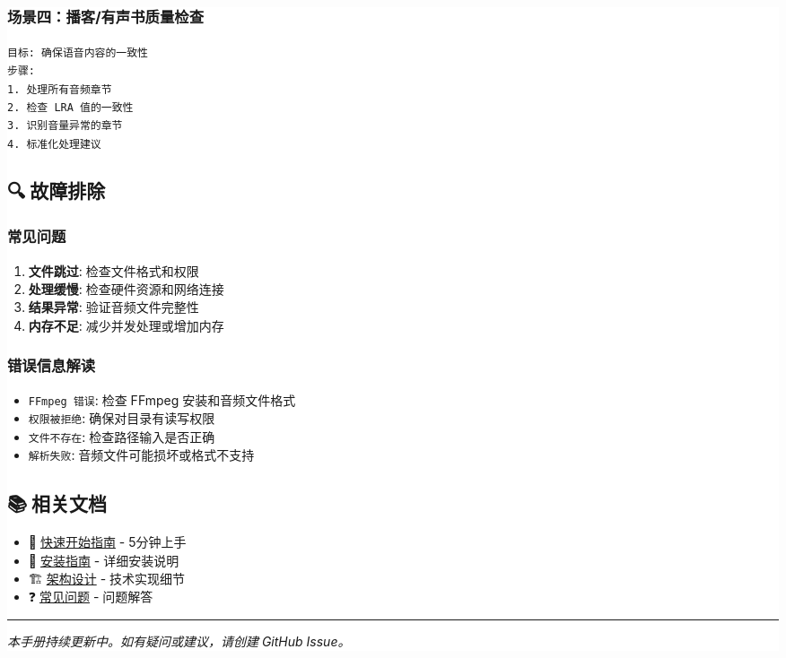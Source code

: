 ### 场景四：播客/有声书质量检查
```
目标: 确保语音内容的一致性
步骤:
1. 处理所有音频章节
2. 检查 LRA 值的一致性
3. 识别音量异常的章节
4. 标准化处理建议
```

## 🔍 故障排除

### 常见问题

1. **文件跳过**: 检查文件格式和权限
2. **处理缓慢**: 检查硬件资源和网络连接
3. **结果异常**: 验证音频文件完整性
4. **内存不足**: 减少并发处理或增加内存

### 错误信息解读

- `FFmpeg 错误`: 检查 FFmpeg 安装和音频文件格式
- `权限被拒绝`: 确保对目录有读写权限
- `文件不存在`: 检查路径输入是否正确
- `解析失败`: 音频文件可能损坏或格式不支持

## 📚 相关文档

- 📖 [快速开始指南](./quick-start.md) - 5分钟上手
- 🔧 [安装指南](./installation.md) - 详细安装说明
- 🏗️ [架构设计](./architecture.md) - 技术实现细节
- ❓ [常见问题](./faq.md) - 问题解答

---

*本手册持续更新中。如有疑问或建议，请创建 GitHub Issue。*
